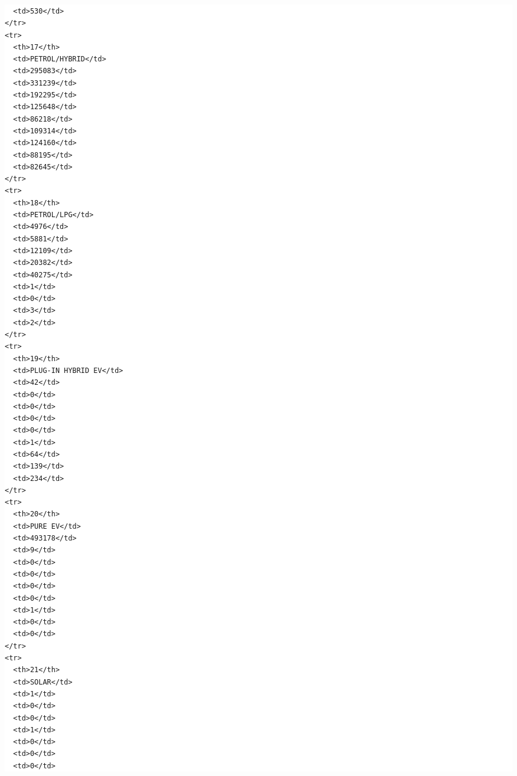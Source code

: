       <td>530</td>
    </tr>
    <tr>
      <th>17</th>
      <td>PETROL/HYBRID</td>
      <td>295083</td>
      <td>331239</td>
      <td>192295</td>
      <td>125648</td>
      <td>86218</td>
      <td>109314</td>
      <td>124160</td>
      <td>88195</td>
      <td>82645</td>
    </tr>
    <tr>
      <th>18</th>
      <td>PETROL/LPG</td>
      <td>4976</td>
      <td>5881</td>
      <td>12109</td>
      <td>20382</td>
      <td>40275</td>
      <td>1</td>
      <td>0</td>
      <td>3</td>
      <td>2</td>
    </tr>
    <tr>
      <th>19</th>
      <td>PLUG-IN HYBRID EV</td>
      <td>42</td>
      <td>0</td>
      <td>0</td>
      <td>0</td>
      <td>0</td>
      <td>1</td>
      <td>64</td>
      <td>139</td>
      <td>234</td>
    </tr>
    <tr>
      <th>20</th>
      <td>PURE EV</td>
      <td>493178</td>
      <td>9</td>
      <td>0</td>
      <td>0</td>
      <td>0</td>
      <td>0</td>
      <td>1</td>
      <td>0</td>
      <td>0</td>
    </tr>
    <tr>
      <th>21</th>
      <td>SOLAR</td>
      <td>1</td>
      <td>0</td>
      <td>0</td>
      <td>1</td>
      <td>0</td>
      <td>0</td>
      <td>0</td>